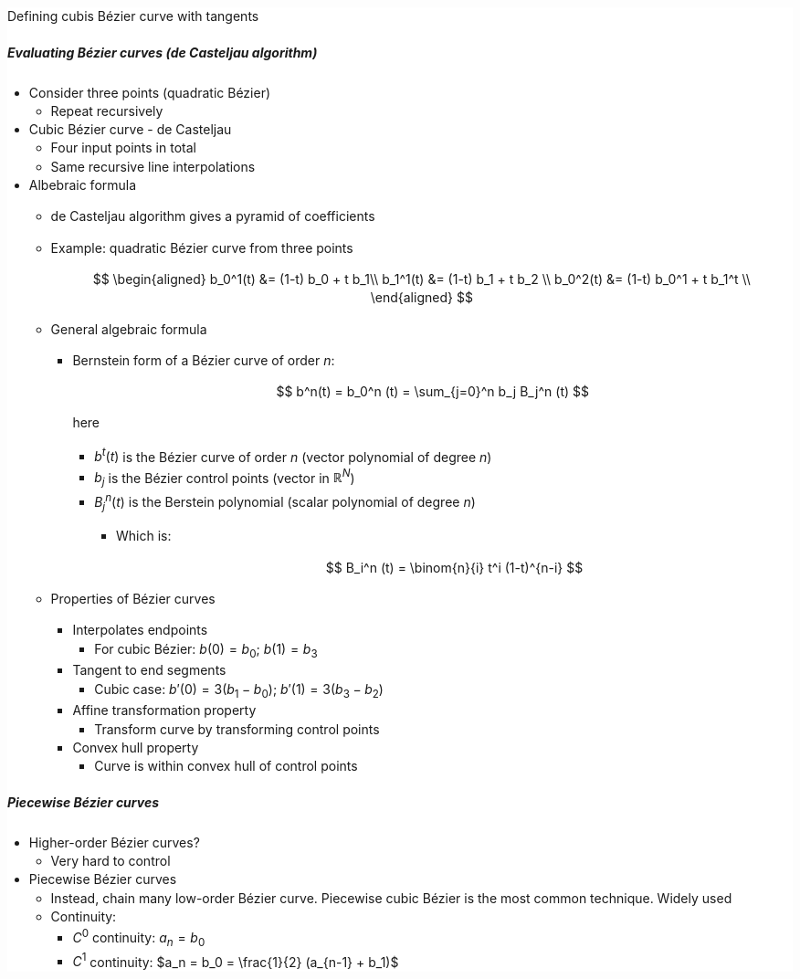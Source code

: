 Defining cubis Bézier curve with tangents

##### Evaluating Bézier curves (de Casteljau algorithm)

* Consider three points (quadratic Bézier)
  * Repeat recursively
* Cubic Bézier curve - de Casteljau
  * Four input points in total
  * Same recursive line interpolations
* Albebraic formula
  * de Casteljau algorithm gives a pyramid of coefficients
  * Example: quadratic Bézier curve from three points
    
    $$
    \begin{aligned}
    b_0^1(t) &= (1-t) b_0 + t b_1\\
    b_1^1(t) &= (1-t) b_1 + t b_2 \\
    b_0^2(t) &= (1-t) b_0^1 + t b_1^t \\
    \end{aligned}
    $$
  * General algebraic formula
    * Bernstein form of a Bézier curve of order $n$:
      
      $$
      b^n(t) = b_0^n (t) = \sum_{j=0}^n b_j B_j^n (t)
      $$
      
      here
      * $b^t(t)$ is the Bézier curve of order $n$ (vector polynomial of degree $n$)
      * $b_j$ is the Bézier control points (vector in $\mathbb{R}^N$)
      * $B_j^n(t)$ is the Berstein polynomial (scalar polynomial of degree $n$)
        * Which is:
          
          $$
          B_i^n (t) = \binom{n}{i} t^i (1-t)^{n-i}
          $$
  * Properties of Bézier curves
    * Interpolates endpoints
      * For cubic Bézier: $b(0) = b_0$; $b(1) = b_3$
    * Tangent to end segments
      * Cubic case: $b'(0) = 3(b_1-b_0)$; $b'(1) = 3(b_3-b_2)$
    * Affine transformation property
      * Transform curve by transforming control points
    * Convex hull property 
      * Curve is within convex hull of control points

##### Piecewise Bézier curves

* Higher-order Bézier curves? 
  * Very hard to control
* Piecewise Bézier curves
  * Instead, chain many low-order Bézier curve. Piecewise cubic Bézier is the most common technique. Widely used
  * Continuity:
    * $C^0$ continuity: $a_n = b_0$
    * $C^1$ continuity: $a_n = b_0 = \frac{1}{2} (a_{n-1} + b_1)$
